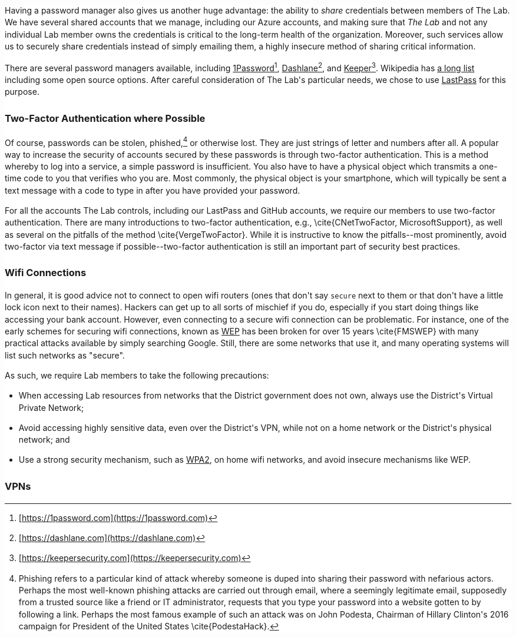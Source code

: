 Having a password manager also gives us another huge advantage: the ability to _share_ credentials between members of The Lab. We have several shared accounts that we manage, including our Azure accounts, and making sure that _The Lab_ and not any individual Lab member owns the credentials is critical to the long-term health of the organization. Moreover, such services allow us to securely share credentials instead of simply emailing them, a highly insecure method of sharing critical information.

There are several password managers available, including [1Password](https://1password.com/)[^1password], [Dashlane](https://www.dashlane.com/)[^dashlane], and [Keeper](https://keepersecurity.com/)[^keeper]. Wikipedia has [a long list](https://en.wikipedia.org/wiki/List_of_password_managers) including some open source options. After careful consideration of The Lab's particular needs, we chose to use [LastPass](https://www.lastpass.com/) for this purpose.

[^1password]: [https://1password.com](https://1password.com)
[^dashlane]: [https://dashlane.com](https://dashlane.com)
[^keeper]: [https://keepersecurity.com](https://keepersecurity.com)

### Two-Factor Authentication where Possible

Of course, passwords can be stolen, phished,[^phishing] or otherwise lost. They are just strings of letter and numbers after all. A popular way to increase the security of accounts secured by these passwords is through two-factor authentication. This is a method whereby to log into a service, a simple password is insufficient. You also have to have a physical object which transmits a one-time code to you that verifies who you are. Most commonly, the physical object is your smartphone, which will typically be sent a text message with a code to type in after you have provided your password.

[^phishing]: Phishing refers to a particular kind of attack whereby someone is duped into sharing their password with nefarious actors. Perhaps the most well-known phishing attacks are carried out through email, where a seemingly legitimate email, supposedly from a trusted source like a friend or IT administrator, requests that you type your password into a website gotten to by following a link. Perhaps the most famous example of such an attack was on John Podesta, Chairman of Hillary Clinton's 2016 campaign for President of the United States \cite{PodestaHack}.

For all the accounts The Lab controls, including our LastPass and GitHub accounts, we require our members to use two-factor authentication. There are many introductions to two-factor authentication, e.g., \cite{CNetTwoFactor, MicrosoftSupport}, as well as several on the pitfalls of the method \cite{VergeTwoFactor}. While it is instructive to know the pitfalls--most prominently, avoid two-factor via text message if possible--two-factor authentication is still an important part of security best practices.

### Wifi Connections

In general, it is good advice not to connect to open wifi routers (ones that don't say `secure` next to them or that don't have a little lock icon next to their names). Hackers can get up to all sorts of mischief if you do, especially if you start doing things like accessing your bank account. However, even connecting to a secure wifi connection can be problematic. For instance, one of the early schemes for securing wifi connections, known as [WEP](https://en.wikipedia.org/wiki/Wired_Equivalent_Privacy) has been broken for over 15 years \cite{FMSWEP} with many practical attacks available by simply searching Google. Still, there are some networks that use it, and many operating systems will list such networks as "secure".

As such, we require Lab members to take the following precautions:

* When accessing Lab resources from networks that the District government does not own, always use the District's Virtual Private Network;

* Avoid accessing highly sensitive data, even over the District's VPN, while not on a home network or the District's physical network; and

* Use a strong security mechanism, such as [WPA2](https://en.wikipedia.org/wiki/Wi-Fi_Protected_Access), on home wifi networks, and avoid insecure mechanisms like WEP.

### VPNs


[^triage]: Nurse triage lines are an addition to 911 or other emergency systems where if a patient calls with a low-acuity problem, which make up a significant percentage of all emergency calls, they may be redirected to a nurse who can further assist them before sending an emergency vehicle. These lines have shown initial signs of reducing emergency department visits while not decreasing the quality of care in jurisdictions such as Reno \cite{RenoNTL}. Ongoing updates on our work may be found at [https://osf.io/t7nhj/](https://osf.io/t7nhj/).
[^recruiting]: We have several ongoing projects with MPD to help improve their recruiting pipeline. Two projects include improving the website of MPD, information about which can be found at [https://osf.io/2p7nx/](https://osf.io/2p7nx/), and evaluating the effectiveness of direct mail on candidate recruitment, information about which can be found at [https://osf.io/2p7nx/](https://osf.io/2p7nx/). Results will be published at these websites as they become available.
[^agencycaveat]: This solution is currently being used only by The Lab @ DC and not by the broader Office of the City Administrator or the District Government as a whole. We hope that our work will hone the efficacy of the data policy, the security policy, and the template data use agreement so that they may eventually be deployed more broadly within government.
[^githubcite]: [https://github.com/thelabdc/PAPER-DSSG-2017](https://github.com/thelabdc/PAPER-DSSG-2017)
[^laws]: The first of these laws, FOIA, requires that certain government records be made available at the request of members of the public. The latter two, FERPA and HIPAA, place restrictions on the use of, respectively, education data and health data to protect the privacy of the individuals whose data is being used.
[^sftp]: It is important to note that SFTP and [FTP](https://en.wikipedia.org/wiki/File_Transfer_Protocol) are different. FTP is an older, insecure protocol where anybody monitoring the conversation between the receiver and the sender can reconstruct the files shared. On the other hand, SFTP makes sure to encrypt the files being sent in such a way that they cannot be reconstructed by anybody listening in. If you are using an FTP server to share files currently, we recommend you ask your IT department about implementing SFTP instead.
[^secureuploader]: [https://github.com/thelabdc/LAB-SecureUploader](https://github.com/thelabdc/LAB-SecureUploader)
[^boxservice]: [https://box.com](https://box.com)
[^dropboxservice]: [https://dropbox.com](https://dropbox.com)
[^msft]: When we asked Microsoft when this feature would be available in the Government Cloud, they indicated that they expected it to arrive very soon.
[^githubagain]: [https://github.com/thelabdc/PAPER-DSSG-2017](https://github.com/thelabdc/PAPER-DSSG-2017)